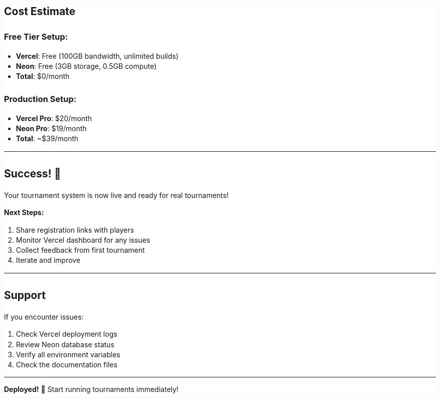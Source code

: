 
## Cost Estimate

### Free Tier Setup:
- **Vercel**: Free (100GB bandwidth, unlimited builds)
- **Neon**: Free (3GB storage, 0.5GB compute)
- **Total**: $0/month

### Production Setup:
- **Vercel Pro**: $20/month
- **Neon Pro**: $19/month  
- **Total**: ~$39/month

---

## Success! 🎉

Your tournament system is now live and ready for real tournaments!

**Next Steps:**
1. Share registration links with players
2. Monitor Vercel dashboard for any issues
3. Collect feedback from first tournament
4. Iterate and improve

---

## Support

If you encounter issues:
1. Check Vercel deployment logs
2. Review Neon database status
3. Verify all environment variables
4. Check the documentation files

---

**Deployed!** 🚀 Start running tournaments immediately!
